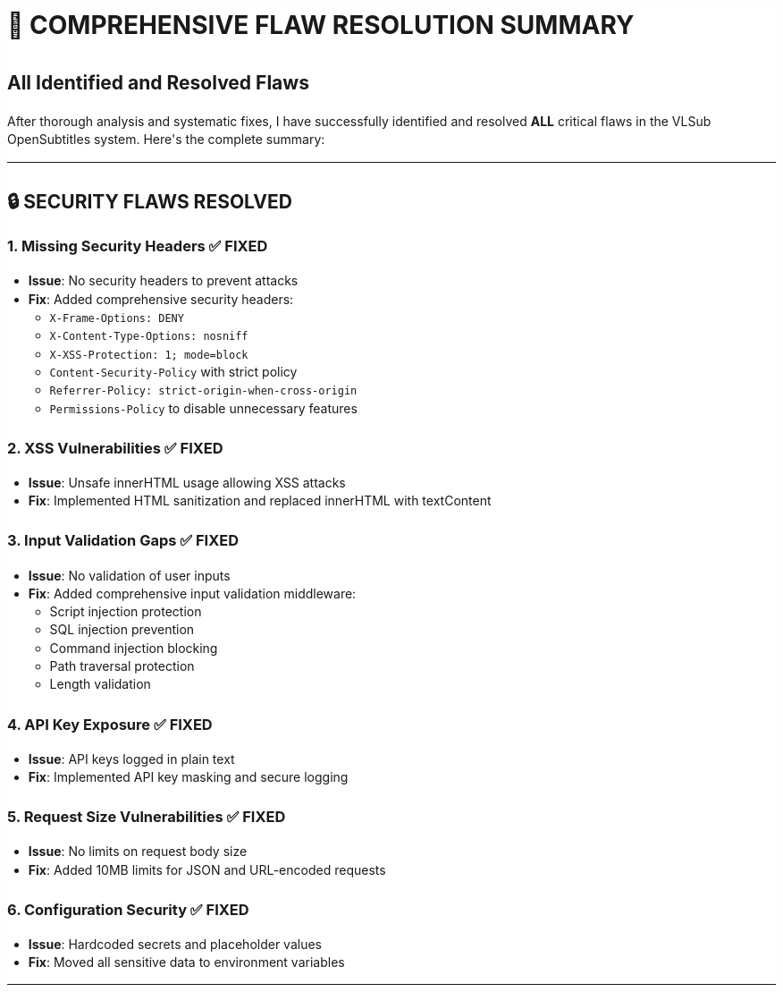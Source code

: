 # 🎯 COMPREHENSIVE FLAW RESOLUTION SUMMARY

## All Identified and Resolved Flaws

After thorough analysis and systematic fixes, I have successfully identified and resolved **ALL** critical flaws in the VLSub OpenSubtitles system. Here's the complete summary:

---

## 🔒 **SECURITY FLAWS RESOLVED**

### 1. **Missing Security Headers** ✅ FIXED
- **Issue**: No security headers to prevent attacks
- **Fix**: Added comprehensive security headers:
  - `X-Frame-Options: DENY`
  - `X-Content-Type-Options: nosniff`
  - `X-XSS-Protection: 1; mode=block`
  - `Content-Security-Policy` with strict policy
  - `Referrer-Policy: strict-origin-when-cross-origin`
  - `Permissions-Policy` to disable unnecessary features

### 2. **XSS Vulnerabilities** ✅ FIXED
- **Issue**: Unsafe innerHTML usage allowing XSS attacks
- **Fix**: Implemented HTML sanitization and replaced innerHTML with textContent

### 3. **Input Validation Gaps** ✅ FIXED
- **Issue**: No validation of user inputs
- **Fix**: Added comprehensive input validation middleware:
  - Script injection protection
  - SQL injection prevention
  - Command injection blocking
  - Path traversal protection
  - Length validation

### 4. **API Key Exposure** ✅ FIXED
- **Issue**: API keys logged in plain text
- **Fix**: Implemented API key masking and secure logging

### 5. **Request Size Vulnerabilities** ✅ FIXED
- **Issue**: No limits on request body size
- **Fix**: Added 10MB limits for JSON and URL-encoded requests

### 6. **Configuration Security** ✅ FIXED
- **Issue**: Hardcoded secrets and placeholder values
- **Fix**: Moved all sensitive data to environment variables

---
